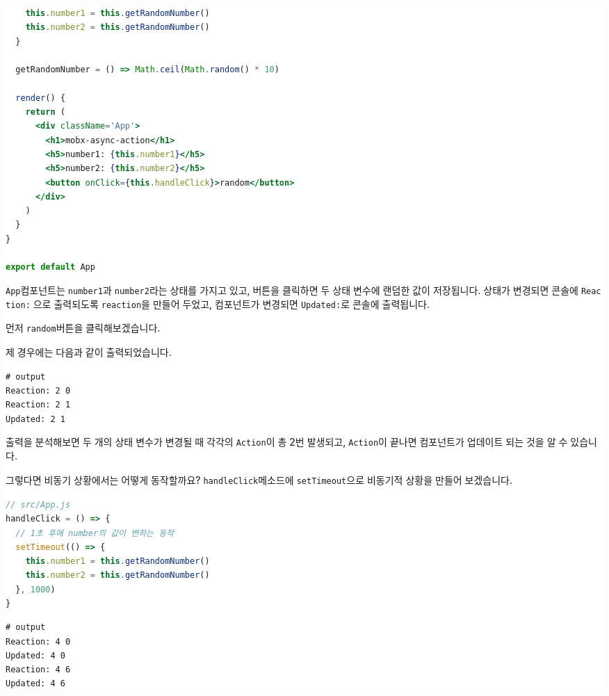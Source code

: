 ```jsx
    this.number1 = this.getRandomNumber()
    this.number2 = this.getRandomNumber()
  }

  getRandomNumber = () => Math.ceil(Math.random() * 10)

  render() {
    return (
      <div className='App'>
        <h1>mobx-async-action</h1>
        <h5>number1: {this.number1}</h5>
        <h5>number2: {this.number2}</h5>
        <button onClick={this.handleClick}>random</button>
      </div>
    )
  }
}

export default App
```

`App`컴포넌트는 `number1`과 `number2`라는 상태를 가지고 있고, 버튼을 클릭하면 두 상태 변수에 랜덤한 값이 저장됩니다. 상태가 변경되면 콘솔에 `Reaction:` 으로 출력되도록 `reaction`을 만들어 두었고, 컴포넌트가 변경되면 `Updated:`로 콘솔에 출력됩니다.

먼저 `random`버튼을 클릭해보겠습니다.

제 경우에는 다음과 같이 출력되었습니다.

```output
# output
Reaction: 2 0
Reaction: 2 1
Updated: 2 1
```

출력을 분석해보면 두 개의 상태 변수가 변경될 때 각각의 `Action`이 총 2번 발생되고, `Action`이 끝나면 컴포넌트가 업데이트 되는 것을 알 수 있습니다.

그렇다면 비동기 상황에서는 어떻게 동작할까요? `handleClick`메소드에 `setTimeout`으로 비동기적 상황을 만들어 보겠습니다.

```jsx
// src/App.js
handleClick = () => {
  // 1초 후에 number의 값이 변하는 동작
  setTimeout(() => {
    this.number1 = this.getRandomNumber()
    this.number2 = this.getRandomNumber()
  }, 1000)
}
```

```output
# output
Reaction: 4 0
Updated: 4 0
Reaction: 4 6
Updated: 4 6
```
